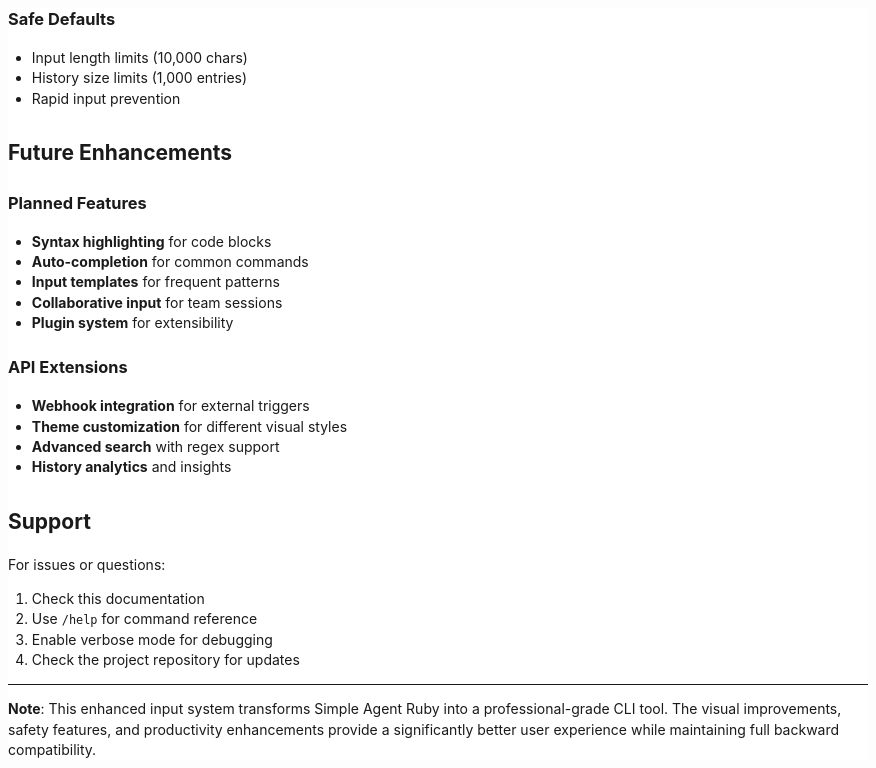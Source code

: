 ### Safe Defaults
- Input length limits (10,000 chars)
- History size limits (1,000 entries)
- Rapid input prevention

## Future Enhancements

### Planned Features
- **Syntax highlighting** for code blocks
- **Auto-completion** for common commands
- **Input templates** for frequent patterns
- **Collaborative input** for team sessions
- **Plugin system** for extensibility

### API Extensions
- **Webhook integration** for external triggers
- **Theme customization** for different visual styles
- **Advanced search** with regex support
- **History analytics** and insights

## Support

For issues or questions:
1. Check this documentation
2. Use `/help` for command reference
3. Enable verbose mode for debugging
4. Check the project repository for updates

---

**Note**: This enhanced input system transforms Simple Agent Ruby into a professional-grade CLI tool. The visual improvements, safety features, and productivity enhancements provide a significantly better user experience while maintaining full backward compatibility.
